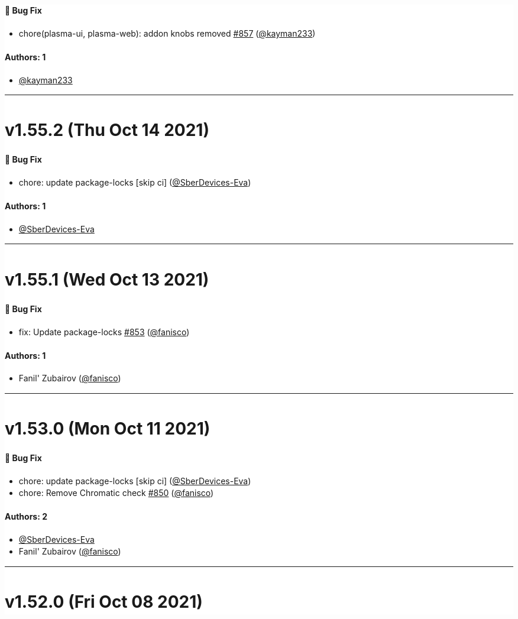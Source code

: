 #### 🐛 Bug Fix

- chore(plasma-ui, plasma-web): addon knobs removed [#857](https://github.com/sberdevices/plasma/pull/857) ([@kayman233](https://github.com/kayman233))

#### Authors: 1

- [@kayman233](https://github.com/kayman233)

---

# v1.55.2 (Thu Oct 14 2021)

#### 🐛 Bug Fix

- chore: update package-locks \[skip ci\] ([@SberDevices-Eva](https://github.com/SberDevices-Eva))

#### Authors: 1

- [@SberDevices-Eva](https://github.com/SberDevices-Eva)

---

# v1.55.1 (Wed Oct 13 2021)

#### 🐛 Bug Fix

- fix: Update package-locks [#853](https://github.com/sberdevices/plasma/pull/853) ([@fanisco](https://github.com/fanisco))

#### Authors: 1

- Fanil' Zubairov ([@fanisco](https://github.com/fanisco))

---

# v1.53.0 (Mon Oct 11 2021)

#### 🐛 Bug Fix

- chore: update package-locks \[skip ci\] ([@SberDevices-Eva](https://github.com/SberDevices-Eva))
- chore: Remove Chromatic check [#850](https://github.com/sberdevices/plasma/pull/850) ([@fanisco](https://github.com/fanisco))

#### Authors: 2

- [@SberDevices-Eva](https://github.com/SberDevices-Eva)
- Fanil' Zubairov ([@fanisco](https://github.com/fanisco))

---

# v1.52.0 (Fri Oct 08 2021)

